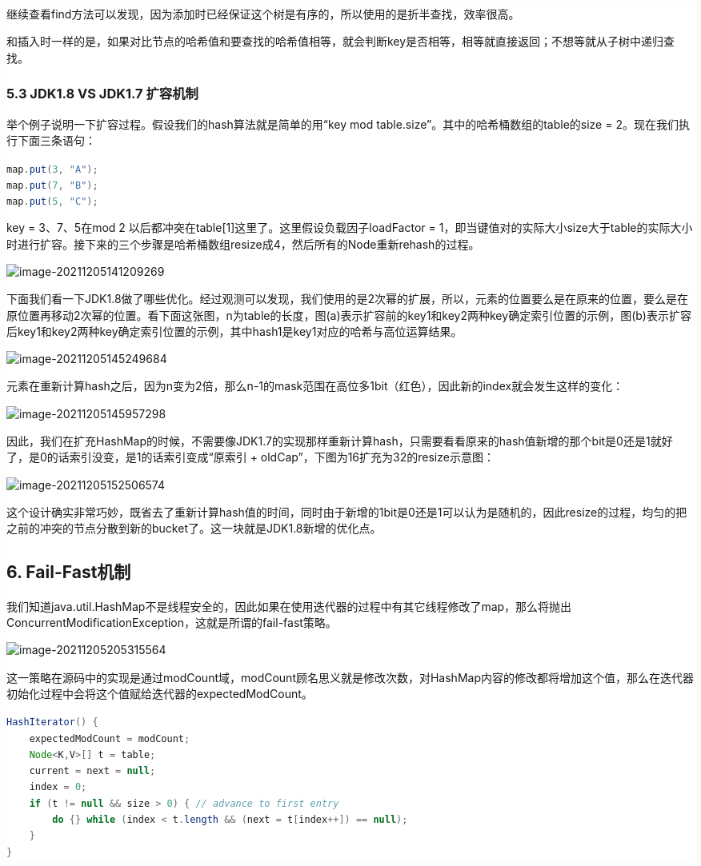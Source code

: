 继续查看find方法可以发现，因为添加时已经保证这个树是有序的，所以使用的是折半查找，效率很高。

和插入时一样的是，如果对比节点的哈希值和要查找的哈希值相等，就会判断key是否相等，相等就直接返回；不想等就从子树中递归查找。

### 5.3 JDK1.8 VS JDK1.7 扩容机制

举个例子说明一下扩容过程。假设我们的hash算法就是简单的用“key mod table.size”。其中的哈希桶数组的table的size = 2。现在我们执行下面三条语句：

```java
map.put(3, "A");
map.put(7, "B");
map.put(5, "C");
```

key = 3、7、5在mod 2 以后都冲突在table[1]这里了。这里假设负载因子loadFactor = 1，即当键值对的实际大小size大于table的实际大小时进行扩容。接下来的三个步骤是哈希桶数组resize成4，然后所有的Node重新rehash的过程。

![image-20211205141209269](https://gitee.com/pengzong888/imageSource/raw/master/img/2022/2/image-20211205141209269.png)

下面我们看一下JDK1.8做了哪些优化。经过观测可以发现，我们使用的是2次幂的扩展，所以，元素的位置要么是在原来的位置，要么是在原位置再移动2次幂的位置。看下面这张图，n为table的长度，图(a)表示扩容前的key1和key2两种key确定索引位置的示例，图(b)表示扩容后key1和key2两种key确定索引位置的示例，其中hash1是key1对应的哈希与高位运算结果。

![image-20211205145249684](https://gitee.com/pengzong888/imageSource/raw/master/img/2022/2/image-20211205145249684.png)

元素在重新计算hash之后，因为n变为2倍，那么n-1的mask范围在高位多1bit（红色），因此新的index就会发生这样的变化：

![image-20211205145957298](https://gitee.com/pengzong888/imageSource/raw/master/img/2022/2/image-20211205145957298.png)

因此，我们在扩充HashMap的时候，不需要像JDK1.7的实现那样重新计算hash，只需要看看原来的hash值新增的那个bit是0还是1就好了，是0的话索引没变，是1的话索引变成“原索引 + oldCap”，下图为16扩充为32的resize示意图：

![image-20211205152506574](https://gitee.com/pengzong888/imageSource/raw/master/img/2022/2/image-20211205152506574.png)

这个设计确实非常巧妙，既省去了重新计算hash值的时间，同时由于新增的1bit是0还是1可以认为是随机的，因此resize的过程，均匀的把之前的冲突的节点分散到新的bucket了。这一块就是JDK1.8新增的优化点。

## 6. Fail-Fast机制

我们知道java.util.HashMap不是线程安全的，因此如果在使用迭代器的过程中有其它线程修改了map，那么将抛出ConcurrentModificationException，这就是所谓的fail-fast策略。

![image-20211205205315564](https://gitee.com/pengzong888/imageSource/raw/master/img/2022/2/image-20211205205315564.png)

这一策略在源码中的实现是通过modCount域，modCount顾名思义就是修改次数，对HashMap内容的修改都将增加这个值，那么在迭代器初始化过程中会将这个值赋给迭代器的expectedModCount。

```java
HashIterator() {
    expectedModCount = modCount;
    Node<K,V>[] t = table;
    current = next = null;
    index = 0;
    if (t != null && size > 0) { // advance to first entry
        do {} while (index < t.length && (next = t[index++]) == null);
    }
}
```
